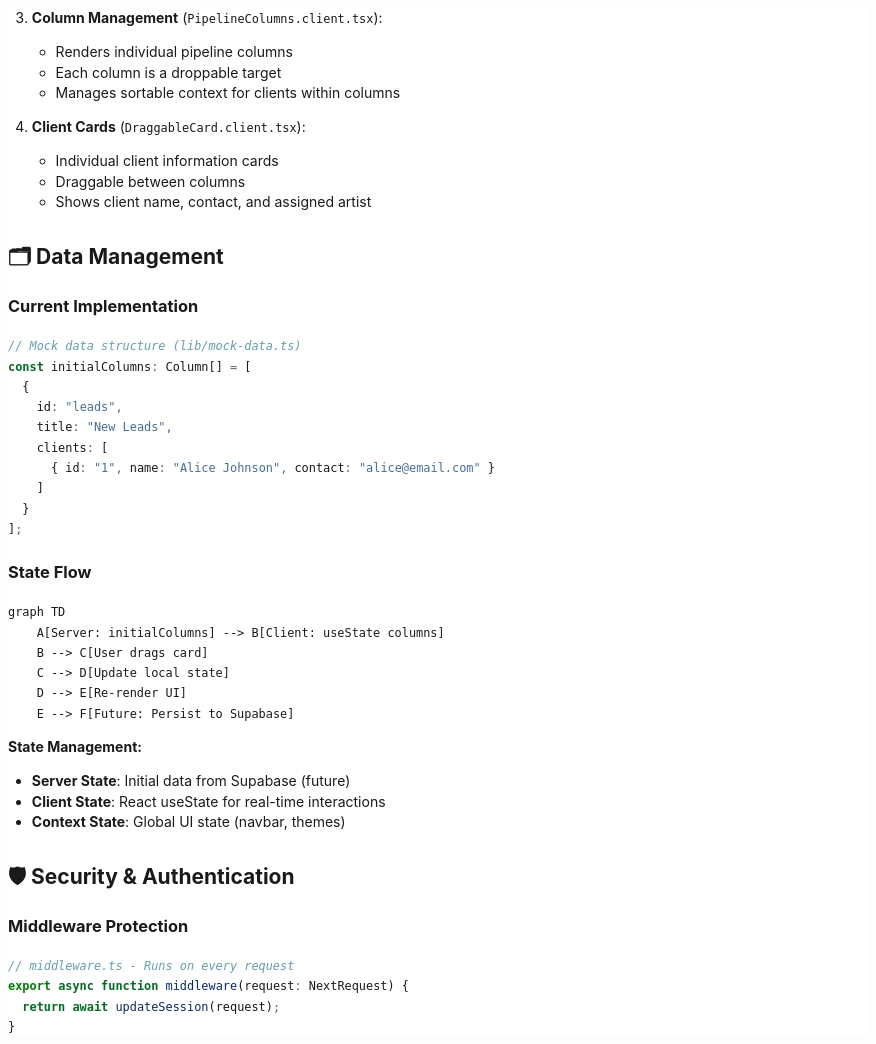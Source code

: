 3. **Column Management** (`PipelineColumns.client.tsx`):
   - Renders individual pipeline columns
   - Each column is a droppable target
   - Manages sortable context for clients within columns

4. **Client Cards** (`DraggableCard.client.tsx`):
   - Individual client information cards
   - Draggable between columns
   - Shows client name, contact, and assigned artist

## 🗂️ Data Management

### Current Implementation

```typescript
// Mock data structure (lib/mock-data.ts)
const initialColumns: Column[] = [
  {
    id: "leads",
    title: "New Leads",
    clients: [
      { id: "1", name: "Alice Johnson", contact: "alice@email.com" }
    ]
  }
];
```

### State Flow

```mermaid
graph TD
    A[Server: initialColumns] --> B[Client: useState columns]
    B --> C[User drags card]
    C --> D[Update local state]
    D --> E[Re-render UI]
    E --> F[Future: Persist to Supabase]
```

**State Management:**
- **Server State**: Initial data from Supabase (future)
- **Client State**: React useState for real-time interactions
- **Context State**: Global UI state (navbar, themes)

## 🛡️ Security & Authentication

### Middleware Protection

```typescript
// middleware.ts - Runs on every request
export async function middleware(request: NextRequest) {
  return await updateSession(request);
}
```
